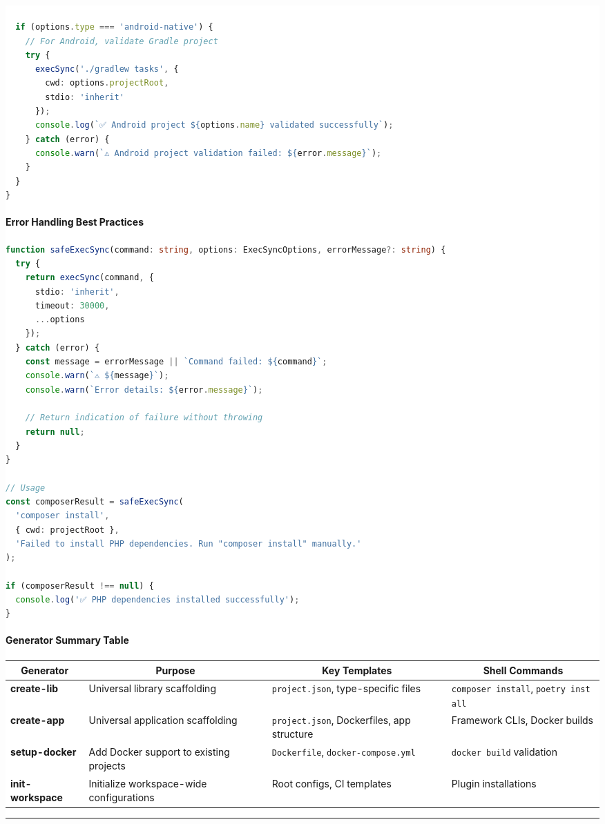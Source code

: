 ```typescript
  
  if (options.type === 'android-native') {
    // For Android, validate Gradle project
    try {
      execSync('./gradlew tasks', {
        cwd: options.projectRoot,
        stdio: 'inherit'
      });
      console.log(`✅ Android project ${options.name} validated successfully`);
    } catch (error) {
      console.warn(`⚠️ Android project validation failed: ${error.message}`);
    }
  }
}
```

#### Error Handling Best Practices

```typescript
function safeExecSync(command: string, options: ExecSyncOptions, errorMessage?: string) {
  try {
    return execSync(command, {
      stdio: 'inherit',
      timeout: 30000,
      ...options
    });
  } catch (error) {
    const message = errorMessage || `Command failed: ${command}`;
    console.warn(`⚠️ ${message}`);
    console.warn(`Error details: ${error.message}`);
    
    // Return indication of failure without throwing
    return null;
  }
}

// Usage
const composerResult = safeExecSync(
  'composer install',
  { cwd: projectRoot },
  'Failed to install PHP dependencies. Run "composer install" manually.'
);

if (composerResult !== null) {
  console.log('✅ PHP dependencies installed successfully');
}
```

#### Generator Summary Table

| Generator | Purpose | Key Templates | Shell Commands |
|-----------|---------|---------------|----------------|
| **create-lib** | Universal library scaffolding | `project.json`, type-specific files | `composer install`, `poetry install` |
| **create-app** | Universal application scaffolding | `project.json`, Dockerfiles, app structure | Framework CLIs, Docker builds |
| **setup-docker** | Add Docker support to existing projects | `Dockerfile`, `docker-compose.yml` | `docker build` validation |
| **init-workspace** | Initialize workspace-wide configurations | Root configs, CI templates | Plugin installations |

---